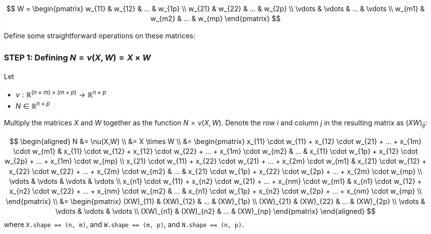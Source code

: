 $$
W = \begin{pmatrix}
w_{11} & w_{12} & ... & w_{1p} \\
w_{21} & w_{22} & ... & w_{2p} \\
\vdots & \vdots & ... & \vdots \\
w_{m1} & w_{m2} & ... & w_{mp}
\end{pmatrix}
$$




Define some straightforward operations on these matrices:

### STEP 1: Defining $N = \nu(X, W) = X \times W$

Let
* $\nu : \mathbb{R}^{(n \times m) \times (m \times p)} \rightarrow \mathbb{R}^{n \times p}$
* $N \in \mathbb{R}^{n \times p}$



Multiply the matrices $X$ and $W$ together as the function $N = \nu(X, W)$. Denote the row $i$ and column $j$ in the resulting matrix as $(XW)_{ij}$:

$$
\begin{aligned}
N &= \nu(X,W) \\
&= X \times W \\
&= \begin{pmatrix}
  x_{11} \cdot w_{11} + x_{12} \cdot w_{21} + ... + x_{1m} \cdot w_{m1} &
  x_{11} \cdot w_{12} + x_{12} \cdot w_{22} + ... + x_{1m} \cdot w_{m2} &
  ... &
  x_{11} \cdot w_{1p} + x_{12} \cdot w_{2p} + ... + x_{1m} \cdot w_{mp} \\
  x_{21} \cdot w_{11} + x_{22} \cdot w_{21} + ... + x_{2m} \cdot w_{m1} &
  x_{21} \cdot w_{12} + x_{22} \cdot w_{22} + ... + x_{2m} \cdot w_{m2} &
  ... &
  x_{21} \cdot w_{1p} + x_{22} \cdot w_{2p} + ... + x_{2m} \cdot w_{mp} \\
  \vdots & \vdots & \vdots & \vdots \\
  x_{n1} \cdot w_{11} + x_{n2} \cdot w_{21} + ... + x_{nm} \cdot w_{m1} &
  x_{n1} \cdot w_{12} + x_{n2} \cdot w_{22} + ... + x_{nm} \cdot w_{m2} &
  ... &
  x_{n1} \cdot w_{1p} + x_{n2} \cdot w_{2p} + ... + x_{nm} \cdot w_{mp} \\
\end{pmatrix} \\
&= \begin{pmatrix}
  (XW)_{11} &   (XW)_{12} & ... & (XW)_{1p} \\
  (XW)_{21} &   (XW)_{22} & ... & (XW)_{2p} \\
  \vdots & \vdots & \vdots & \vdots \\
  (XW)_{n1} &   (XW)_{n2} & ... & (XW)_{np}
\end{pmatrix}
\end{aligned}
$$
where `X.shape == (n, m)`, and `W.shape == (m, p)`, and `N.shape == (n, p)`.


